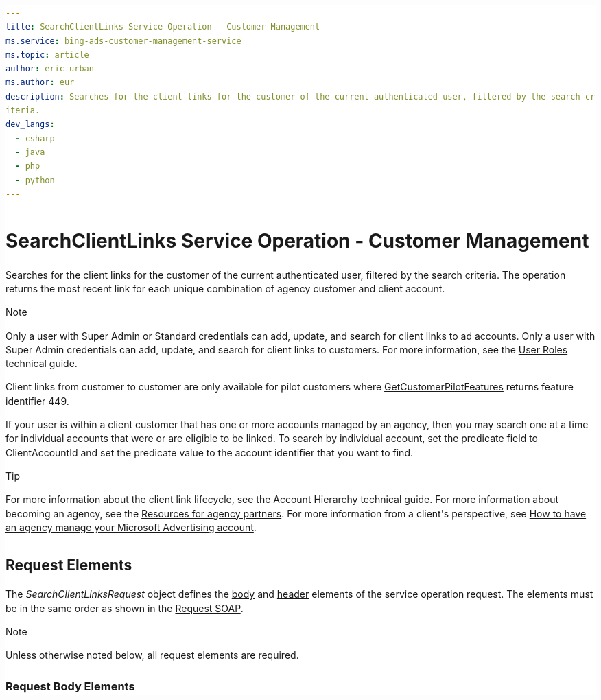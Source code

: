 ```yaml
---
title: SearchClientLinks Service Operation - Customer Management
ms.service: bing-ads-customer-management-service
ms.topic: article
author: eric-urban
ms.author: eur
description: Searches for the client links for the customer of the current authenticated user, filtered by the search criteria.
dev_langs: 
  - csharp
  - java
  - php
  - python
---
```

# SearchClientLinks Service Operation - Customer Management
Searches for the client links for the customer of the current authenticated user, filtered by the search criteria. The operation returns the most recent link for each unique combination of agency customer and client account. 

> [!NOTE]
> Only a user with Super Admin or Standard credentials can add, update, and search for client links to ad accounts. Only a user with Super Admin credentials can add, update, and search for client links to customers. For more information, see the [User Roles](../guides/account-hierarchy-permissions.md#user-roles) technical guide.  
> 
> Client links from customer to customer are only available for pilot customers where [GetCustomerPilotFeatures](getcustomerpilotfeatures.md) returns feature identifier 449. 

If your user is within a client customer that has one or more accounts managed by an agency, then you may search one at a time for individual accounts that were or are eligible to be linked. To search by individual account, set the predicate field to ClientAccountId and set the predicate value to the account identifier that you want to find.

> [!TIP]
> For more information about the client link lifecycle, see the [Account Hierarchy](../guides/account-hierarchy-permissions.md#account-hierarchy) technical guide. For more information about becoming an agency, see the [Resources for agency partners](https://about.ads.microsoft.com/en-us/resources/agency-hub). For more information from a client's perspective, see [How to have an agency manage your Microsoft Advertising account](https://help.ads.microsoft.com/#apex/3/en/52004/3). 

## <a name="request"></a>Request Elements
The *SearchClientLinksRequest* object defines the [body](#request-body) and [header](#request-header) elements of the service operation request. The elements must be in the same order as shown in the [Request SOAP](#request-soap). 

> [!NOTE]
> Unless otherwise noted below, all request elements are required.

### <a name="request-body"></a>Request Body Elements
